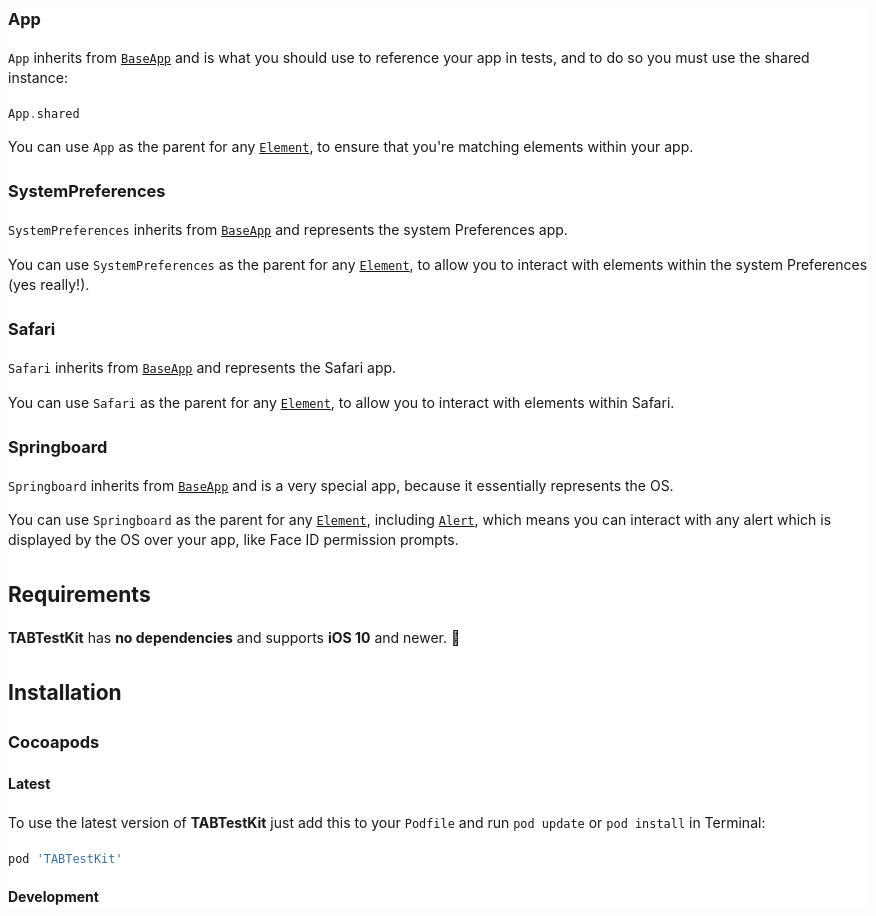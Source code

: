 ### App

`App` inherits from [`BaseApp`](#baseapp) and is what you should use to reference
your app in tests, and to do so you must use the shared instance:

```swift
App.shared
```

You can use `App` as the parent for any [`Element`](#element), to ensure that you're matching
elements within your app.

### SystemPreferences

`SystemPreferences` inherits from [`BaseApp`](#baseapp) and represents the system
Preferences app.

You can use `SystemPreferences` as the parent for any [`Element`](#element), to allow you to
interact with elements within the system Preferences (yes really!).

### Safari

`Safari` inherits from [`BaseApp`](#baseapp) and represents the Safari app.

You can use `Safari` as the parent for any [`Element`](#element), to allow you to
interact with elements within Safari.

### Springboard

`Springboard` inherits from [`BaseApp`](#baseapp) and is a very special app,
because it essentially represents the OS.

You can use `Springboard` as the parent for any [`Element`](#element),
including [`Alert`](#alert), which means you can interact with any alert which is displayed by the OS over your
app, like Face ID permission prompts.

## Requirements

**TABTestKit** has **no dependencies** and supports **iOS 10** and newer. 🎉

## Installation

### Cocoapods

#### Latest

To use the latest version of **TABTestKit** just add this to your `Podfile` and
run `pod update` or `pod install` in Terminal:

```ruby
pod 'TABTestKit'
```

#### Development
